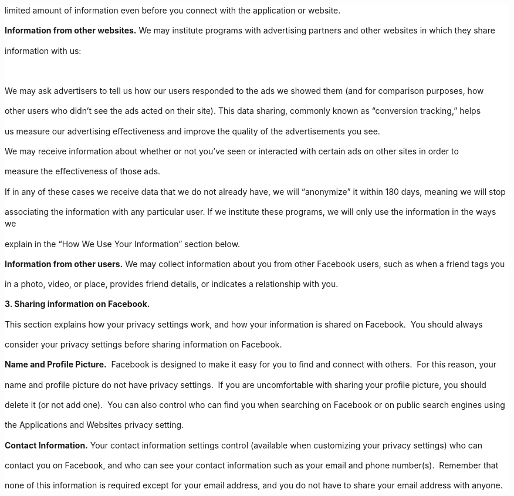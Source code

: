 limited amount of information even before you connect with the application or website.

**Information from other websites.** We may institute programs with advertising partners and other websites in which they share

information with us:

 

We may ask advertisers to tell us how our users responded to the ads we showed them (and for comparison purposes, how

other users who didnʼt see the ads acted on their site). This data sharing, commonly known as “conversion tracking,” helps

us measure our advertising eﬀectiveness and improve the quality of the advertisements you see.

We may receive information about whether or not youʼve seen or interacted with certain ads on other sites in order to

measure the eﬀectiveness of those ads.

If in any of these cases we receive data that we do not already have, we will “anonymize” it within 180 days, meaning we will stop

associating the information with any particular user. If we institute these programs, we will only use the information in the ways we

explain in the “How We Use Your Information” section below.

**Information from other users.** We may collect information about you from other Facebook users, such as when a friend tags you

in a photo, video, or place, provides friend details, or indicates a relationship with you.

**3. Sharing information on Facebook.**

This section explains how your privacy settings work, and how your information is shared on Facebook.  You should always

consider your privacy settings before sharing information on Facebook.

**Name and Proﬁle Picture.**  Facebook is designed to make it easy for you to ﬁnd and connect with others.  For this reason, your

name and proﬁle picture do not have privacy settings.  If you are uncomfortable with sharing your proﬁle picture, you should

delete it (or not add one).  You can also control who can ﬁnd you when searching on Facebook or on public search engines using

the Applications and Websites privacy setting.

**Contact Information.** Your contact information settings control (available when customizing your privacy settings) who can

contact you on Facebook, and who can see your contact information such as your email and phone number(s).  Remember that

none of this information is required except for your email address, and you do not have to share your email address with anyone.
